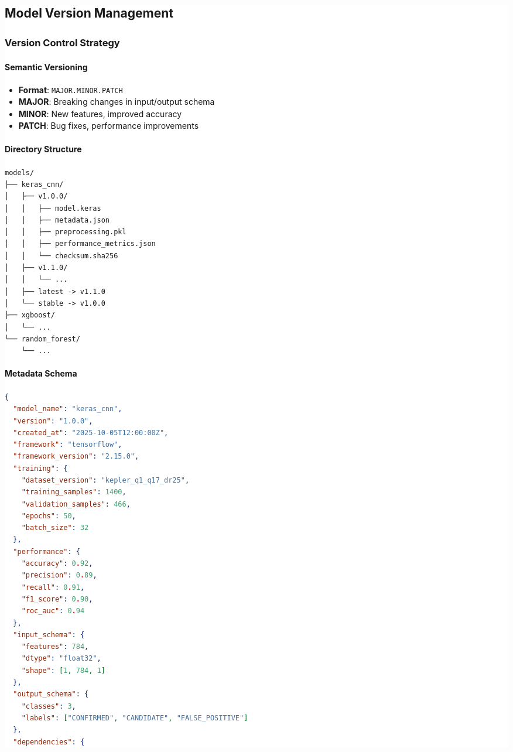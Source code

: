 
## Model Version Management

### Version Control Strategy

#### Semantic Versioning
- **Format**: `MAJOR.MINOR.PATCH`
- **MAJOR**: Breaking changes in input/output schema
- **MINOR**: New features, improved accuracy
- **PATCH**: Bug fixes, performance improvements

#### Directory Structure
```
models/
├── keras_cnn/
│   ├── v1.0.0/
│   │   ├── model.keras
│   │   ├── metadata.json
│   │   ├── preprocessing.pkl
│   │   ├── performance_metrics.json
│   │   └── checksum.sha256
│   ├── v1.1.0/
│   │   └── ...
│   ├── latest -> v1.1.0
│   └── stable -> v1.0.0
├── xgboost/
│   └── ...
└── random_forest/
    └── ...
```

#### Metadata Schema
```json
{
  "model_name": "keras_cnn",
  "version": "1.0.0",
  "created_at": "2025-10-05T12:00:00Z",
  "framework": "tensorflow",
  "framework_version": "2.15.0",
  "training": {
    "dataset_version": "kepler_q1_q17_dr25",
    "training_samples": 1400,
    "validation_samples": 466,
    "epochs": 50,
    "batch_size": 32
  },
  "performance": {
    "accuracy": 0.92,
    "precision": 0.89,
    "recall": 0.91,
    "f1_score": 0.90,
    "roc_auc": 0.94
  },
  "input_schema": {
    "features": 784,
    "dtype": "float32",
    "shape": [1, 784, 1]
  },
  "output_schema": {
    "classes": 3,
    "labels": ["CONFIRMED", "CANDIDATE", "FALSE_POSITIVE"]
  },
  "dependencies": {
```